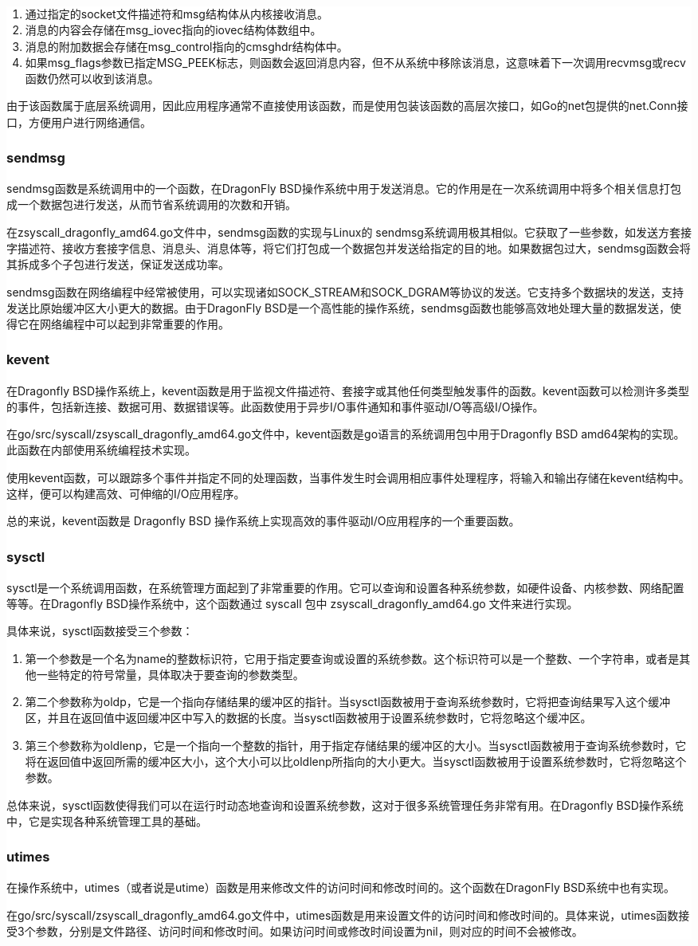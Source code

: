 1. 通过指定的socket文件描述符和msg结构体从内核接收消息。
2. 消息的内容会存储在msg_iovec指向的iovec结构体数组中。
3. 消息的附加数据会存储在msg_control指向的cmsghdr结构体中。
4. 如果msg_flags参数已指定MSG_PEEK标志，则函数会返回消息内容，但不从系统中移除该消息，这意味着下一次调用recvmsg或recv函数仍然可以收到该消息。

由于该函数属于底层系统调用，因此应用程序通常不直接使用该函数，而是使用包装该函数的高层次接口，如Go的net包提供的net.Conn接口，方便用户进行网络通信。



### sendmsg

sendmsg函数是系统调用中的一个函数，在DragonFly BSD操作系统中用于发送消息。它的作用是在一次系统调用中将多个相关信息打包成一个数据包进行发送，从而节省系统调用的次数和开销。

在zsyscall_dragonfly_amd64.go文件中，sendmsg函数的实现与Linux的 sendmsg系统调用极其相似。它获取了一些参数，如发送方套接字描述符、接收方套接字信息、消息头、消息体等，将它们打包成一个数据包并发送给指定的目的地。如果数据包过大，sendmsg函数会将其拆成多个子包进行发送，保证发送成功率。

sendmsg函数在网络编程中经常被使用，可以实现诸如SOCK_STREAM和SOCK_DGRAM等协议的发送。它支持多个数据块的发送，支持发送比原始缓冲区大小更大的数据。由于DragonFly BSD是一个高性能的操作系统，sendmsg函数也能够高效地处理大量的数据发送，使得它在网络编程中可以起到非常重要的作用。



### kevent

在Dragonfly BSD操作系统上，kevent函数是用于监视文件描述符、套接字或其他任何类型触发事件的函数。kevent函数可以检测许多类型的事件，包括新连接、数据可用、数据错误等。此函数使用于异步I/O事件通知和事件驱动I/O等高级I/O操作。

在go/src/syscall/zsyscall_dragonfly_amd64.go文件中，kevent函数是go语言的系统调用包中用于Dragonfly BSD amd64架构的实现。此函数在内部使用系统编程技术实现。

使用kevent函数，可以跟踪多个事件并指定不同的处理函数，当事件发生时会调用相应事件处理程序，将输入和输出存储在kevent结构中。这样，便可以构建高效、可伸缩的I/O应用程序。

总的来说，kevent函数是 Dragonfly BSD 操作系统上实现高效的事件驱动I/O应用程序的一个重要函数。



### sysctl

sysctl是一个系统调用函数，在系统管理方面起到了非常重要的作用。它可以查询和设置各种系统参数，如硬件设备、内核参数、网络配置等等。在Dragonfly BSD操作系统中，这个函数通过 syscall 包中 zsyscall_dragonfly_amd64.go 文件来进行实现。

具体来说，sysctl函数接受三个参数：

1. 第一个参数是一个名为name的整数标识符，它用于指定要查询或设置的系统参数。这个标识符可以是一个整数、一个字符串，或者是其他一些特定的符号常量，具体取决于要查询的参数类型。

2. 第二个参数称为oldp，它是一个指向存储结果的缓冲区的指针。当sysctl函数被用于查询系统参数时，它将把查询结果写入这个缓冲区，并且在返回值中返回缓冲区中写入的数据的长度。当sysctl函数被用于设置系统参数时，它将忽略这个缓冲区。

3. 第三个参数称为oldlenp，它是一个指向一个整数的指针，用于指定存储结果的缓冲区的大小。当sysctl函数被用于查询系统参数时，它将在返回值中返回所需的缓冲区大小，这个大小可以比oldlenp所指向的大小更大。当sysctl函数被用于设置系统参数时，它将忽略这个参数。

总体来说，sysctl函数使得我们可以在运行时动态地查询和设置系统参数，这对于很多系统管理任务非常有用。在Dragonfly BSD操作系统中，它是实现各种系统管理工具的基础。



### utimes

在操作系统中，utimes（或者说是utime）函数是用来修改文件的访问时间和修改时间的。这个函数在DragonFly BSD系统中也有实现。

在go/src/syscall/zsyscall_dragonfly_amd64.go文件中，utimes函数是用来设置文件的访问时间和修改时间的。具体来说，utimes函数接受3个参数，分别是文件路径、访问时间和修改时间。如果访问时间或修改时间设置为nil，则对应的时间不会被修改。
